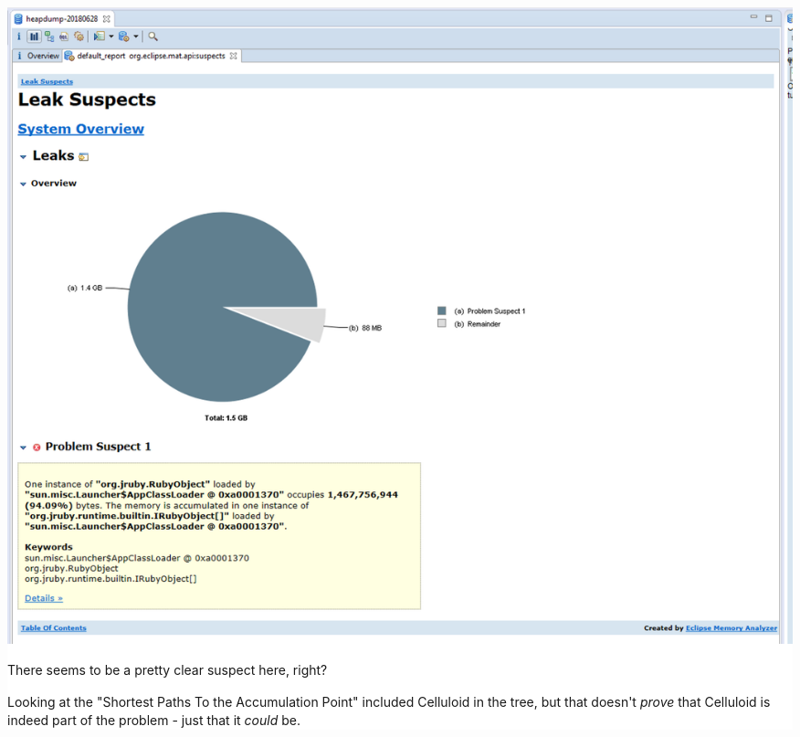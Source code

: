 ![Leak Suspects](/images/2018-06-28-jruby-memory-leak-in-production-01-leak_suspects.png)

There seems to be a pretty clear suspect here, right?

Looking at the "Shortest Paths To the Accumulation Point" included
Celluloid in the tree, but that doesn't _prove_ that Celluloid is indeed
part of the problem - just that it _could_ be.
